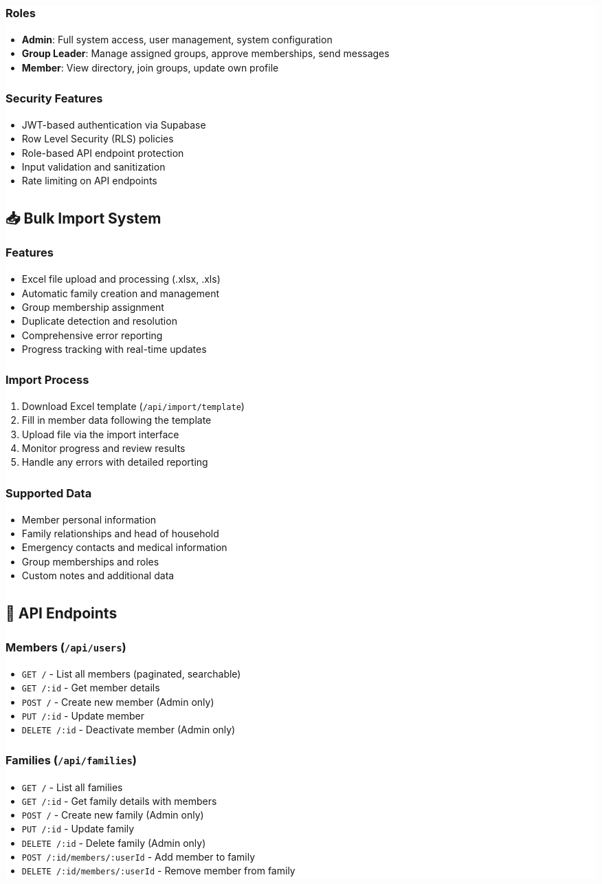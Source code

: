 ### Roles
- **Admin**: Full system access, user management, system configuration
- **Group Leader**: Manage assigned groups, approve memberships, send messages
- **Member**: View directory, join groups, update own profile

### Security Features
- JWT-based authentication via Supabase
- Row Level Security (RLS) policies
- Role-based API endpoint protection
- Input validation and sanitization
- Rate limiting on API endpoints

## 📥 Bulk Import System

### Features
- Excel file upload and processing (.xlsx, .xls)
- Automatic family creation and management
- Group membership assignment
- Duplicate detection and resolution
- Comprehensive error reporting
- Progress tracking with real-time updates

### Import Process
1. Download Excel template (`/api/import/template`)
2. Fill in member data following the template
3. Upload file via the import interface
4. Monitor progress and review results
5. Handle any errors with detailed reporting

### Supported Data
- Member personal information
- Family relationships and head of household
- Emergency contacts and medical information
- Group memberships and roles
- Custom notes and additional data

## 🎯 API Endpoints

### Members (`/api/users`)
- `GET /` - List all members (paginated, searchable)
- `GET /:id` - Get member details
- `POST /` - Create new member (Admin only)
- `PUT /:id` - Update member
- `DELETE /:id` - Deactivate member (Admin only)

### Families (`/api/families`)
- `GET /` - List all families
- `GET /:id` - Get family details with members
- `POST /` - Create new family (Admin only)
- `PUT /:id` - Update family
- `DELETE /:id` - Delete family (Admin only)
- `POST /:id/members/:userId` - Add member to family
- `DELETE /:id/members/:userId` - Remove member from family
